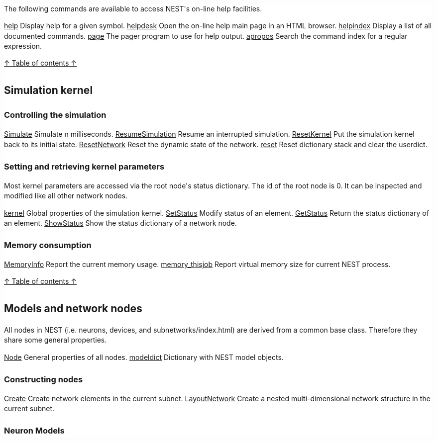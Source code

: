 The following commands are available to access NEST's on-line help facilities.

[help](../helpindex/cmds/help/index.html) Display help for a given symbol. [helpdesk](../helpindex/cmds/helpdesk/index.html) Open the on-line help main page in an HTML browser. [helpindex](../helpindex/cmds/helpindex-cmd/index.html) Display a list of all documented commands. [page](../helpindex/cmds/page/index.html) The pager program to use for help output. [apropos](../helpindex/cmds/apropos/index.html) Search the command index for a regular expression.

[↑ Table of contents ↑](#toc)

Simulation kernel
-----------------

### Controlling the simulation

[Simulate](../helpindex/cmds/Simulate/index.html) Simulate n milliseconds. [ResumeSimulation](../helpindex/cmds/ResumeSimulation/index.html) Resume an interrupted simulation. [ResetKernel](../helpindex/cmds/ResetKernel/index.html) Put the simulation kernel back to its initial state. [ResetNetwork](../helpindex/cmds/ResetNetwork/index.html) Reset the dynamic state of the network. [reset](../helpindex/cmds/reset/index.html) Reset dictionary stack and clear the userdict.

### Setting and retrieving kernel parameters

Most kernel parameters are accessed via the root node's status dictionary. The id of the root node is 0. It can be inspected and modified like all other network nodes.

[kernel](../helpindex/cmds/kernel/index.html) Global properties of the simulation kernel. [SetStatus](../helpindex/cmds/SetStatus/index.html) Modify status of an element. [GetStatus](../helpindex/cmds/GetStatus/index.html) Return the status dictionary of an element. [ShowStatus](../helpindex/cmds/ShowStatus/index.html) Show the status dictionary of a network node.

### Memory consumption

[MemoryInfo](../helpindex/cmds/MemoryInfo/index.html) Report the current memory usage. [memory\_thisjob](../helpindex/cmds/memory_thisjob/index.html) Report virtual memory size for current NEST process.

[↑ Table of contents ↑](#toc)

Models and network nodes
------------------------

All nodes in NEST (i.e. neurons, devices, and subnetworks/index.html) are derived from a common base class. Therefore they share some general properties.

[Node](../helpindex/cmds/Node/index.html) General properties of all nodes. [modeldict](../helpindex/cmds/modeldict/index.html) Dictionary with NEST model objects.

### Constructing nodes

[Create](../helpindex/cmds/Create/index.html) Create network elements in the current subnet. [LayoutNetwork](../helpindex/cmds/LayoutNetwork/index.html) Create a nested multi-dimensional network structure in the current subnet.

### Neuron Models

